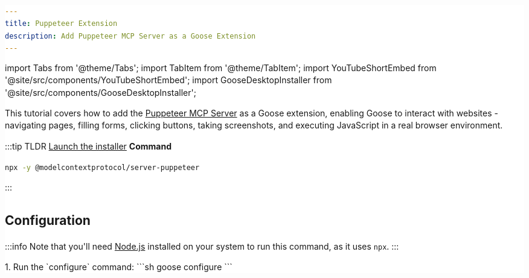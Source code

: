 ```yaml
---
title: Puppeteer Extension
description: Add Puppeteer MCP Server as a Goose Extension
---
```


import Tabs from '@theme/Tabs';
import TabItem from '@theme/TabItem';
import YouTubeShortEmbed from '@site/src/components/YouTubeShortEmbed';
import GooseDesktopInstaller from '@site/src/components/GooseDesktopInstaller';

<YouTubeShortEmbed videoUrl="https://youtube.com/embed/rms0wVGnlXA" />

This tutorial covers how to add the [Puppeteer MCP Server](https://github.com/modelcontextprotocol/servers/tree/HEAD/src/puppeteer) as a Goose extension, enabling Goose to interact with websites - navigating pages, filling forms, clicking buttons, taking screenshots, and executing JavaScript in a real browser environment.

:::tip TLDR
<Tabs groupId="interface">
  <TabItem value="ui" label="Goose Desktop" default>
  [Launch the installer](goose://extension?cmd=npx&arg=-y&arg=%40modelcontextprotocol%2Fserver-puppeteer&id=puppeteer&name=Puppeteer&description=Headless%20browser%20automation)
  </TabItem>
  <TabItem value="cli" label="Goose CLI">
  **Command**
  ```sh
  npx -y @modelcontextprotocol/server-puppeteer
  ```
  </TabItem>
</Tabs>
:::


## Configuration

:::info
Note that you'll need [Node.js](https://nodejs.org/) installed on your system to run this command, as it uses `npx`.
:::

<Tabs groupId="interface">
  <TabItem value="ui" label="Goose Desktop" default>
  <GooseDesktopInstaller
    extensionId="puppeteer"
    extensionName="Puppeteer"
    description="Headless browser automation"
    command="npx"
    args={["-y", "@modelcontextprotocol/server-puppeteer"]}
  />
</TabItem>
  <TabItem value="cli" label="Goose CLI">
  1. Run the `configure` command:
  ```sh
  goose configure
  ```

